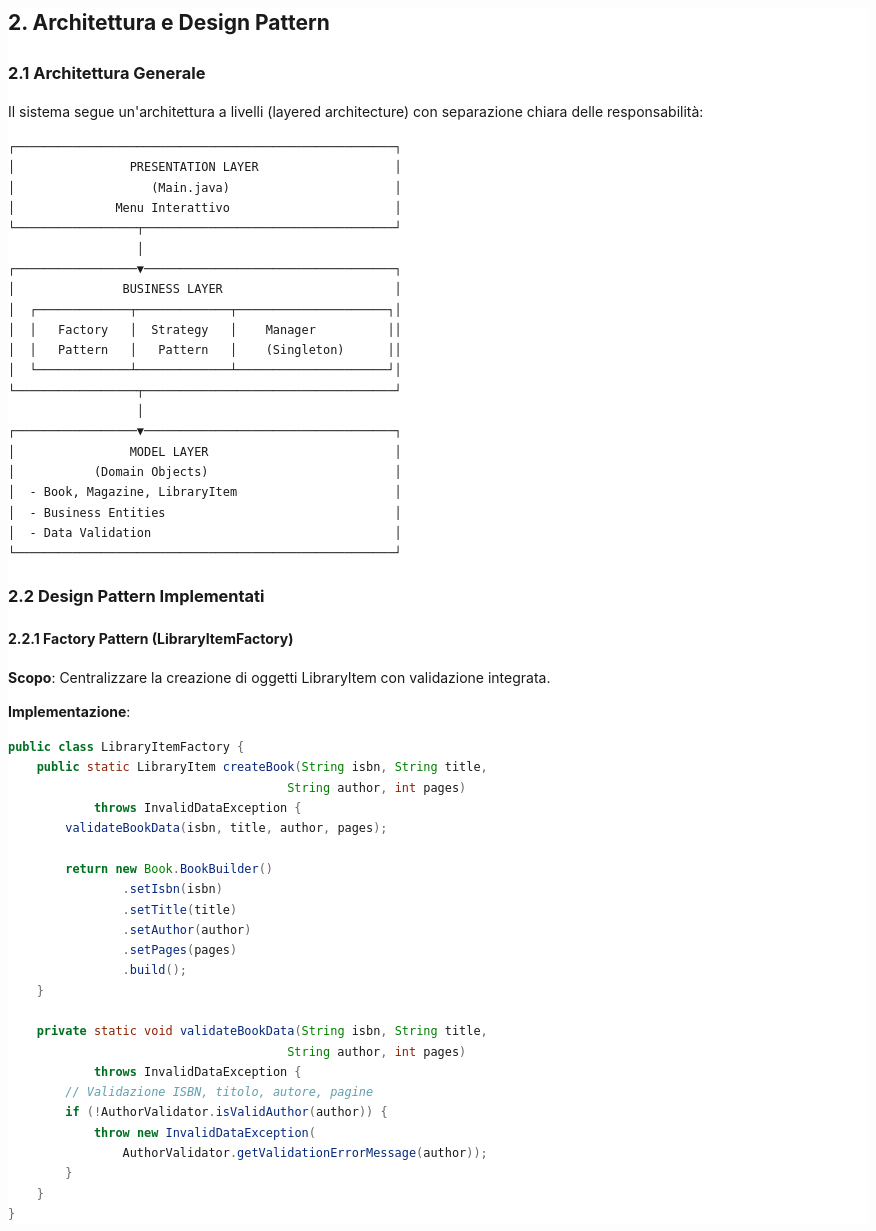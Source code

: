 ## 2. Architettura e Design Pattern

### 2.1 Architettura Generale
Il sistema segue un'architettura a livelli (layered architecture) con separazione chiara delle responsabilità:

```
┌─────────────────────────────────────────────────────┐
│                PRESENTATION LAYER                   │
│                   (Main.java)                       │
│              Menu Interattivo                       │
└─────────────────┬───────────────────────────────────┘
                  │
┌─────────────────▼───────────────────────────────────┐
│               BUSINESS LAYER                        │
│  ┌─────────────┬─────────────┬─────────────────────┐│
│  │   Factory   │  Strategy   │    Manager          ││
│  │   Pattern   │   Pattern   │    (Singleton)      ││
│  └─────────────┴─────────────┴─────────────────────┘│
└─────────────────┬───────────────────────────────────┘
                  │
┌─────────────────▼───────────────────────────────────┐
│                MODEL LAYER                          │
│           (Domain Objects)                          │
│  - Book, Magazine, LibraryItem                      │
│  - Business Entities                                │
│  - Data Validation                                  │
└─────────────────────────────────────────────────────┘
```

### 2.2 Design Pattern Implementati

#### 2.2.1 Factory Pattern (LibraryItemFactory)
**Scopo**: Centralizzare la creazione di oggetti LibraryItem con validazione integrata.

**Implementazione**:
```java
public class LibraryItemFactory {
    public static LibraryItem createBook(String isbn, String title, 
                                       String author, int pages) 
            throws InvalidDataException {
        validateBookData(isbn, title, author, pages);
        
        return new Book.BookBuilder()
                .setIsbn(isbn)
                .setTitle(title)
                .setAuthor(author)
                .setPages(pages)
                .build();
    }
    
    private static void validateBookData(String isbn, String title, 
                                       String author, int pages) 
            throws InvalidDataException {
        // Validazione ISBN, titolo, autore, pagine
        if (!AuthorValidator.isValidAuthor(author)) {
            throw new InvalidDataException(
                AuthorValidator.getValidationErrorMessage(author));
        }
    }
}
```
